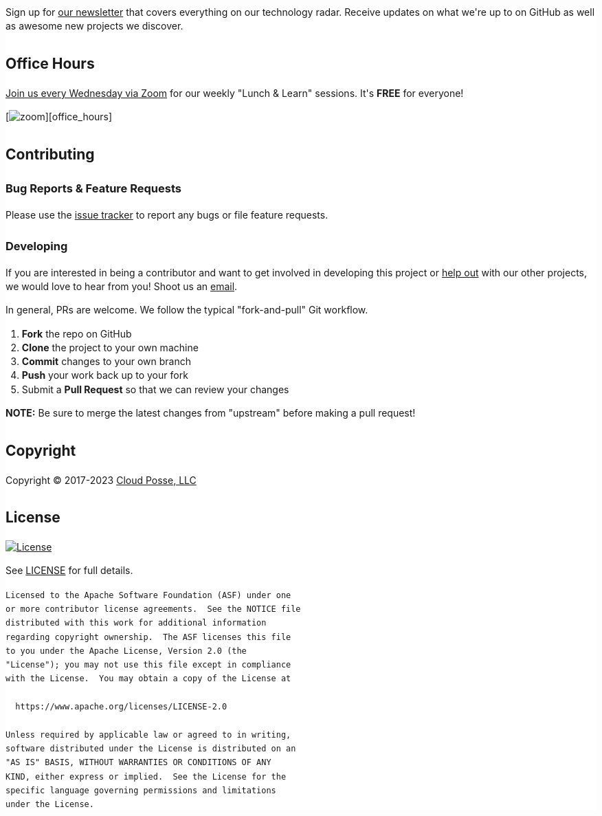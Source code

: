 Sign up for [our newsletter][newsletter] that covers everything on our technology radar.  Receive updates on what we're up to on GitHub as well as awesome new projects we discover.

## Office Hours

[Join us every Wednesday via Zoom][office_hours] for our weekly "Lunch & Learn" sessions. It's **FREE** for everyone!

[![zoom](https://img.cloudposse.com/fit-in/200x200/https://cloudposse.com/wp-content/uploads/2019/08/Powered-by-Zoom.png")][office_hours]

## Contributing

### Bug Reports & Feature Requests

Please use the [issue tracker](https://github.com/cloudposse/terraform-aws-teleport-storage/issues) to report any bugs or file feature requests.

### Developing

If you are interested in being a contributor and want to get involved in developing this project or [help out](https://cpco.io/help-out) with our other projects, we would love to hear from you! Shoot us an [email][email].

In general, PRs are welcome. We follow the typical "fork-and-pull" Git workflow.

 1. **Fork** the repo on GitHub
 2. **Clone** the project to your own machine
 3. **Commit** changes to your own branch
 4. **Push** your work back up to your fork
 5. Submit a **Pull Request** so that we can review your changes

**NOTE:** Be sure to merge the latest changes from "upstream" before making a pull request!


## Copyright

Copyright © 2017-2023 [Cloud Posse, LLC](https://cpco.io/copyright)



## License

[![License](https://img.shields.io/badge/License-Apache%202.0-blue.svg)](https://opensource.org/licenses/Apache-2.0)

See [LICENSE](LICENSE) for full details.

```text
Licensed to the Apache Software Foundation (ASF) under one
or more contributor license agreements.  See the NOTICE file
distributed with this work for additional information
regarding copyright ownership.  The ASF licenses this file
to you under the Apache License, Version 2.0 (the
"License"); you may not use this file except in compliance
with the License.  You may obtain a copy of the License at

  https://www.apache.org/licenses/LICENSE-2.0

Unless required by applicable law or agreed to in writing,
software distributed under the License is distributed on an
"AS IS" BASIS, WITHOUT WARRANTIES OR CONDITIONS OF ANY
KIND, either express or implied.  See the License for the
specific language governing permissions and limitations
under the License.
```


  [osterman_homepage]: https://github.com/osterman
  [osterman_avatar]: https://img.cloudposse.com/150x150/https://github.com/osterman.png
  [aknysh_homepage]: https://github.com/aknysh
  [aknysh_avatar]: https://img.cloudposse.com/150x150/https://github.com/aknysh.png
  [goruha_homepage]: https://github.com/goruha
  [goruha_avatar]: https://img.cloudposse.com/150x150/https://github.com/goruha.png
  [logo]: https://cloudposse.com/logo-300x69.svg
  [docs]: https://cpco.io/docs?utm_source=github&utm_medium=readme&utm_campaign=cloudposse/terraform-aws-teleport-storage&utm_content=docs
  [website]: https://cpco.io/homepage?utm_source=github&utm_medium=readme&utm_campaign=cloudposse/terraform-aws-teleport-storage&utm_content=website
  [github]: https://cpco.io/github?utm_source=github&utm_medium=readme&utm_campaign=cloudposse/terraform-aws-teleport-storage&utm_content=github
  [jobs]: https://cpco.io/jobs?utm_source=github&utm_medium=readme&utm_campaign=cloudposse/terraform-aws-teleport-storage&utm_content=jobs
  [hire]: https://cpco.io/hire?utm_source=github&utm_medium=readme&utm_campaign=cloudposse/terraform-aws-teleport-storage&utm_content=hire
  [slack]: https://cpco.io/slack?utm_source=github&utm_medium=readme&utm_campaign=cloudposse/terraform-aws-teleport-storage&utm_content=slack
  [linkedin]: https://cpco.io/linkedin?utm_source=github&utm_medium=readme&utm_campaign=cloudposse/terraform-aws-teleport-storage&utm_content=linkedin
  [twitter]: https://cpco.io/twitter?utm_source=github&utm_medium=readme&utm_campaign=cloudposse/terraform-aws-teleport-storage&utm_content=twitter
  [testimonial]: https://cpco.io/leave-testimonial?utm_source=github&utm_medium=readme&utm_campaign=cloudposse/terraform-aws-teleport-storage&utm_content=testimonial
  [office_hours]: https://cloudposse.com/office-hours?utm_source=github&utm_medium=readme&utm_campaign=cloudposse/terraform-aws-teleport-storage&utm_content=office_hours
  [newsletter]: https://cpco.io/newsletter?utm_source=github&utm_medium=readme&utm_campaign=cloudposse/terraform-aws-teleport-storage&utm_content=newsletter
  [discourse]: https://ask.sweetops.com/?utm_source=github&utm_medium=readme&utm_campaign=cloudposse/terraform-aws-teleport-storage&utm_content=discourse
  [email]: https://cpco.io/email?utm_source=github&utm_medium=readme&utm_campaign=cloudposse/terraform-aws-teleport-storage&utm_content=email
  [commercial_support]: https://cpco.io/commercial-support?utm_source=github&utm_medium=readme&utm_campaign=cloudposse/terraform-aws-teleport-storage&utm_content=commercial_support
  [we_love_open_source]: https://cpco.io/we-love-open-source?utm_source=github&utm_medium=readme&utm_campaign=cloudposse/terraform-aws-teleport-storage&utm_content=we_love_open_source
  [terraform_modules]: https://cpco.io/terraform-modules?utm_source=github&utm_medium=readme&utm_campaign=cloudposse/terraform-aws-teleport-storage&utm_content=terraform_modules
  [readme_header_img]: https://cloudposse.com/readme/header/img
  [readme_header_link]: https://cloudposse.com/readme/header/link?utm_source=github&utm_medium=readme&utm_campaign=cloudposse/terraform-aws-teleport-storage&utm_content=readme_header_link
  [readme_footer_img]: https://cloudposse.com/readme/footer/img
  [readme_footer_link]: https://cloudposse.com/readme/footer/link?utm_source=github&utm_medium=readme&utm_campaign=cloudposse/terraform-aws-teleport-storage&utm_content=readme_footer_link
  [readme_commercial_support_img]: https://cloudposse.com/readme/commercial-support/img
  [readme_commercial_support_link]: https://cloudposse.com/readme/commercial-support/link?utm_source=github&utm_medium=readme&utm_campaign=cloudposse/terraform-aws-teleport-storage&utm_content=readme_commercial_support_link
  [share_twitter]: https://twitter.com/intent/tweet/?text=terraform-aws-teleport-storage&url=https://github.com/cloudposse/terraform-aws-teleport-storage
  [share_linkedin]: https://www.linkedin.com/shareArticle?mini=true&title=terraform-aws-teleport-storage&url=https://github.com/cloudposse/terraform-aws-teleport-storage
  [share_reddit]: https://reddit.com/submit/?url=https://github.com/cloudposse/terraform-aws-teleport-storage
  [share_facebook]: https://facebook.com/sharer/sharer.php?u=https://github.com/cloudposse/terraform-aws-teleport-storage
  [share_googleplus]: https://plus.google.com/share?url=https://github.com/cloudposse/terraform-aws-teleport-storage
  [share_email]: mailto:?subject=terraform-aws-teleport-storage&body=https://github.com/cloudposse/terraform-aws-teleport-storage
  [beacon]: https://ga-beacon.cloudposse.com/UA-76589703-4/cloudposse/terraform-aws-teleport-storage?pixel&cs=github&cm=readme&an=terraform-aws-teleport-storage